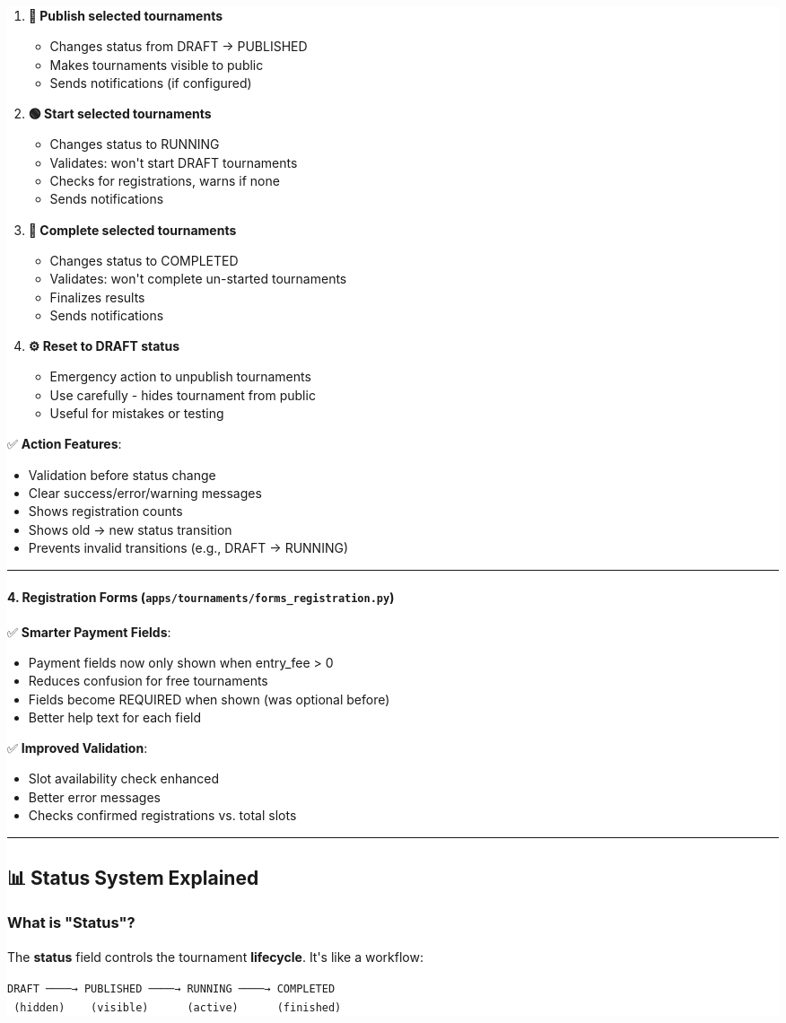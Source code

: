 1. **🔵 Publish selected tournaments**
   - Changes status from DRAFT → PUBLISHED
   - Makes tournaments visible to public
   - Sends notifications (if configured)
   
2. **🟢 Start selected tournaments**
   - Changes status to RUNNING
   - Validates: won't start DRAFT tournaments
   - Checks for registrations, warns if none
   - Sends notifications
   
3. **🔴 Complete selected tournaments**
   - Changes status to COMPLETED
   - Validates: won't complete un-started tournaments
   - Finalizes results
   - Sends notifications
   
4. **⚙️ Reset to DRAFT status**
   - Emergency action to unpublish tournaments
   - Use carefully - hides tournament from public
   - Useful for mistakes or testing

✅ **Action Features**:
- Validation before status change
- Clear success/error/warning messages
- Shows registration counts
- Shows old → new status transition
- Prevents invalid transitions (e.g., DRAFT → RUNNING)

---

#### 4. **Registration Forms (`apps/tournaments/forms_registration.py`)**

✅ **Smarter Payment Fields**:
- Payment fields now only shown when entry_fee > 0
- Reduces confusion for free tournaments
- Fields become REQUIRED when shown (was optional before)
- Better help text for each field

✅ **Improved Validation**:
- Slot availability check enhanced
- Better error messages
- Checks confirmed registrations vs. total slots

---

## 📊 Status System Explained

### What is "Status"?

The **status** field controls the tournament **lifecycle**. It's like a workflow:

```
DRAFT ────→ PUBLISHED ────→ RUNNING ────→ COMPLETED
 (hidden)    (visible)      (active)      (finished)
```
